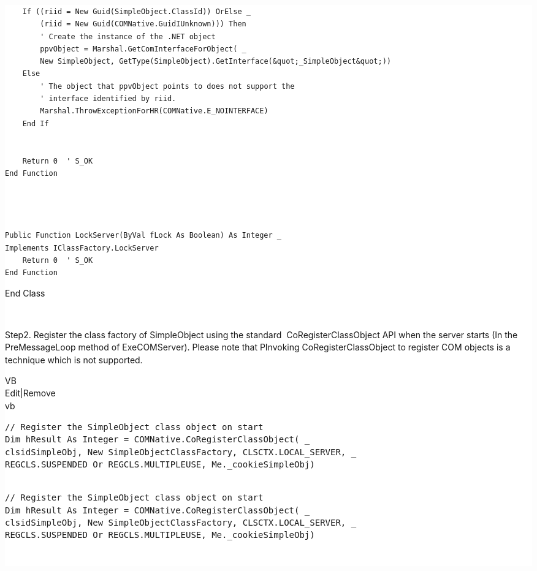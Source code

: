 
        If ((riid = New Guid(SimpleObject.ClassId)) OrElse _
            (riid = New Guid(COMNative.GuidIUnknown))) Then
            ' Create the instance of the .NET object
            ppvObject = Marshal.GetComInterfaceForObject( _
            New SimpleObject, GetType(SimpleObject).GetInterface(&quot;_SimpleObject&quot;))
        Else
            ' The object that ppvObject points to does not support the 
            ' interface identified by riid.
            Marshal.ThrowExceptionForHR(COMNative.E_NOINTERFACE)
        End If


        Return 0  ' S_OK
    End Function




    Public Function LockServer(ByVal fLock As Boolean) As Integer _
    Implements IClassFactory.LockServer
        Return 0  ' S_OK
    End Function


End Class

</pre>
</div>
</div>
<div class="endscriptcode">&nbsp;</div>
<p class="MsoNormal">Step2. Register the class factory of SimpleObject using the standard<span style="">&nbsp;
</span>CoRegisterClassObject API when the server starts (In the PreMessageLoop method of ExeCOMServer). Please note that PInvoking CoRegisterClassObject to register COM objects is a technique which is not supported.
</p>
<div class="scriptcode">
<div class="pluginEditHolder" pluginCommand="mceScriptCode">
<div class="title"><span>VB</span></div>
<div class="pluginLinkHolder"><span class="pluginEditHolderLink">Edit</span>|<span class="pluginRemoveHolderLink">Remove</span>
</div>
<span class="hidden">vb</span>
<pre class="hidden">
// Register the SimpleObject class object on start
Dim hResult As Integer = COMNative.CoRegisterClassObject( _
clsidSimpleObj, New SimpleObjectClassFactory, CLSCTX.LOCAL_SERVER, _
REGCLS.SUSPENDED Or REGCLS.MULTIPLEUSE, Me._cookieSimpleObj)

</pre>
<pre id="codePreview" class="vb">
// Register the SimpleObject class object on start
Dim hResult As Integer = COMNative.CoRegisterClassObject( _
clsidSimpleObj, New SimpleObjectClassFactory, CLSCTX.LOCAL_SERVER, _
REGCLS.SUSPENDED Or REGCLS.MULTIPLEUSE, Me._cookieSimpleObj)
